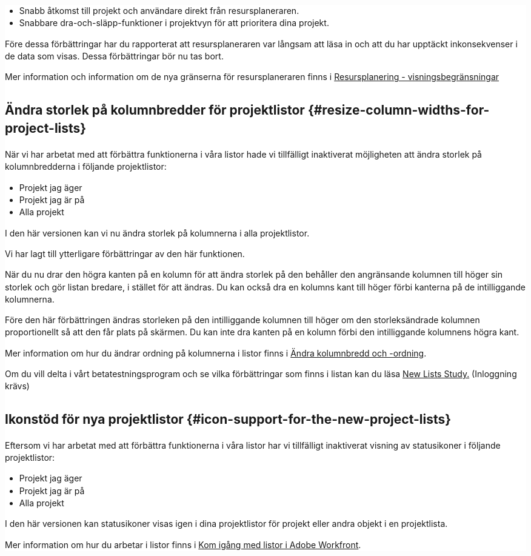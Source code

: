 * Snabb åtkomst till projekt och användare direkt från resursplaneraren.
* Snabbare dra-och-släpp-funktioner i projektvyn för att prioritera dina projekt.

Före dessa förbättringar har du rapporterat att resursplaneraren var långsam att läsa in och att du har upptäckt inkonsekvenser i de data som visas. Dessa förbättringar bör nu tas bort.

Mer information och information om de nya gränserna för resursplaneraren finns i [Resursplanering - visningsbegränsningar](../../../../resource-mgmt/resource-planning/resource-planner-display-limitations.md)



## Ändra storlek på kolumnbredder för projektlistor {#resize-column-widths-for-project-lists}

När vi har arbetat med att förbättra funktionerna i våra listor hade vi tillfälligt inaktiverat möjligheten att ändra storlek på kolumnbredderna i följande projektlistor:

* Projekt jag äger
* Projekt jag är på
* Alla projekt

I den här versionen kan vi nu ändra storlek på kolumnerna i alla projektlistor.

Vi har lagt till ytterligare förbättringar av den här funktionen.

När du nu drar den högra kanten på en kolumn för att ändra storlek på den behåller den angränsande kolumnen till höger sin storlek och gör listan bredare, i stället för att ändras. Du kan också dra en kolumns kant till höger förbi kanterna på de intilliggande kolumnerna.

Före den här förbättringen ändras storleken på den intilliggande kolumnen till höger om den storleksändrade kolumnen proportionellt så att den får plats på skärmen. Du kan inte dra kanten på en kolumn förbi den intilliggande kolumnens högra kant.  

Mer information om hur du ändrar ordning på kolumnerna i listor finns i [Ändra kolumnbredd och -ordning](../../../../reports-and-dashboards/reports/reporting-elements/modify-column-width-order.md).

Om du vill delta i vårt betatestningsprogram och se vilka förbättringar som finns i listan kan du läsa [New Lists Study.](http://community.workfront.com/discussions/community-home/digestviewer/viewthread?GroupId=457&amp;MessageKey=6b135c15-33dd-4fa2-8bc3-7cd7f7740c57&amp;CommunityKey=0425cafc-f0ec-47fc-be20-a21dc073d520&amp;tab=digestviewer&amp;ReturnUrl=%2fdiscussions%2fcommunity-home%2fdigestviewer%3fCommunityKey%3d0425cafc-f0ec-47fc-be20-a21dc073d520) (Inloggning krävs)

## Ikonstöd för nya projektlistor {#icon-support-for-the-new-project-lists}

Eftersom vi har arbetat med att förbättra funktionerna i våra listor har vi tillfälligt inaktiverat visning av statusikoner i följande projektlistor:

* Projekt jag äger
* Projekt jag är på
* Alla projekt

I den här versionen kan statusikoner visas igen i dina projektlistor för projekt eller andra objekt i en projektlista.

Mer information om hur du arbetar i listor finns i [Kom igång med listor i Adobe Workfront](../../../../workfront-basics/navigate-workfront/use-lists/view-items-in-a-list.md).
